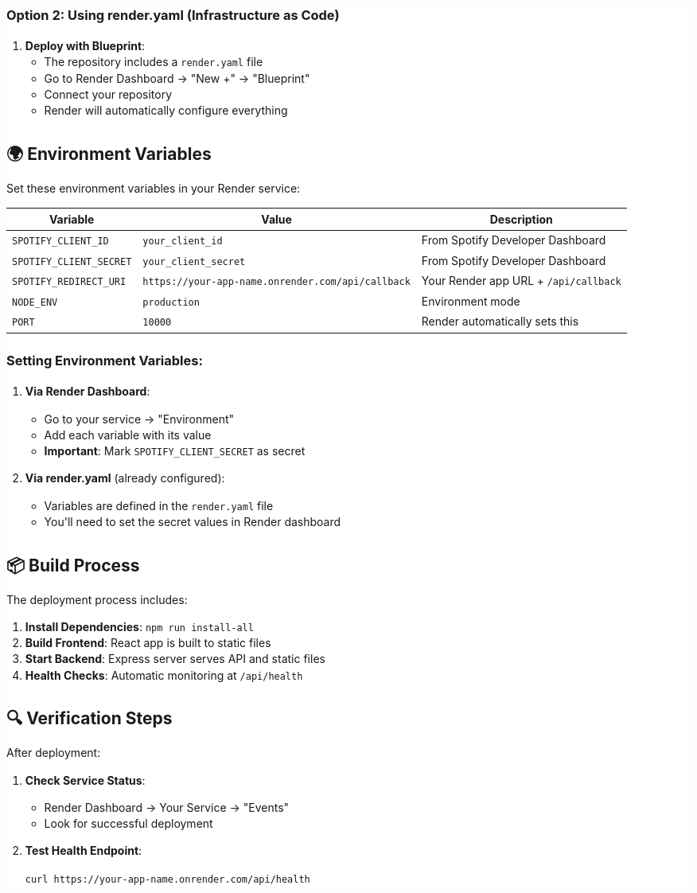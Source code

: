 ### Option 2: Using render.yaml (Infrastructure as Code)

1. **Deploy with Blueprint**:
   - The repository includes a `render.yaml` file
   - Go to Render Dashboard → "New +" → "Blueprint"
   - Connect your repository
   - Render will automatically configure everything

## 🌍 Environment Variables

Set these environment variables in your Render service:

| Variable | Value | Description |
|----------|-------|-------------|
| `SPOTIFY_CLIENT_ID` | `your_client_id` | From Spotify Developer Dashboard |
| `SPOTIFY_CLIENT_SECRET` | `your_client_secret` | From Spotify Developer Dashboard |
| `SPOTIFY_REDIRECT_URI` | `https://your-app-name.onrender.com/api/callback` | Your Render app URL + `/api/callback` |
| `NODE_ENV` | `production` | Environment mode |
| `PORT` | `10000` | Render automatically sets this |

### Setting Environment Variables:

1. **Via Render Dashboard**:
   - Go to your service → "Environment"
   - Add each variable with its value
   - **Important**: Mark `SPOTIFY_CLIENT_SECRET` as secret

2. **Via render.yaml** (already configured):
   - Variables are defined in the `render.yaml` file
   - You'll need to set the secret values in Render dashboard

## 📦 Build Process

The deployment process includes:

1. **Install Dependencies**: `npm run install-all`
2. **Build Frontend**: React app is built to static files
3. **Start Backend**: Express server serves API and static files
4. **Health Checks**: Automatic monitoring at `/api/health`

## 🔍 Verification Steps

After deployment:

1. **Check Service Status**:
   - Render Dashboard → Your Service → "Events"
   - Look for successful deployment

2. **Test Health Endpoint**:
   ```bash
   curl https://your-app-name.onrender.com/api/health
   ```
